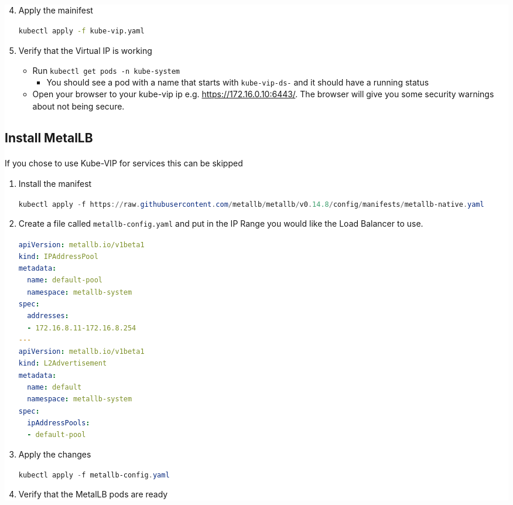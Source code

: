 4. Apply the mainifest

    ```bash
    kubectl apply -f kube-vip.yaml
    ```

5. Verify that the Virtual IP is working

   - Run `kubectl get pods -n kube-system`
     - You should see a pod with a name that starts with `kube-vip-ds-` and it should have a running status
   - Open your browser to your kube-vip ip e.g. https://172.16.0.10:6443/. The browser will give you some security warnings about not being secure.

## Install MetalLB

If you chose to use Kube-VIP for services this can be skipped

1. Install the manifest
    ```powershell
    kubectl apply -f https://raw.githubusercontent.com/metallb/metallb/v0.14.8/config/manifests/metallb-native.yaml
    ```

2. Create a file called `metallb-config.yaml` and put in the IP Range you would like the  Load Balancer to use.

    ```yaml
    apiVersion: metallb.io/v1beta1
    kind: IPAddressPool
    metadata:
      name: default-pool
      namespace: metallb-system
    spec:
      addresses:
      - 172.16.8.11-172.16.8.254
    ---
    apiVersion: metallb.io/v1beta1
    kind: L2Advertisement
    metadata:
      name: default
      namespace: metallb-system
    spec:
      ipAddressPools:
      - default-pool
    ```

3. Apply the changes

    ```powershell
    kubectl apply -f metallb-config.yaml
    ```

4. Verify that the MetalLB pods are ready
